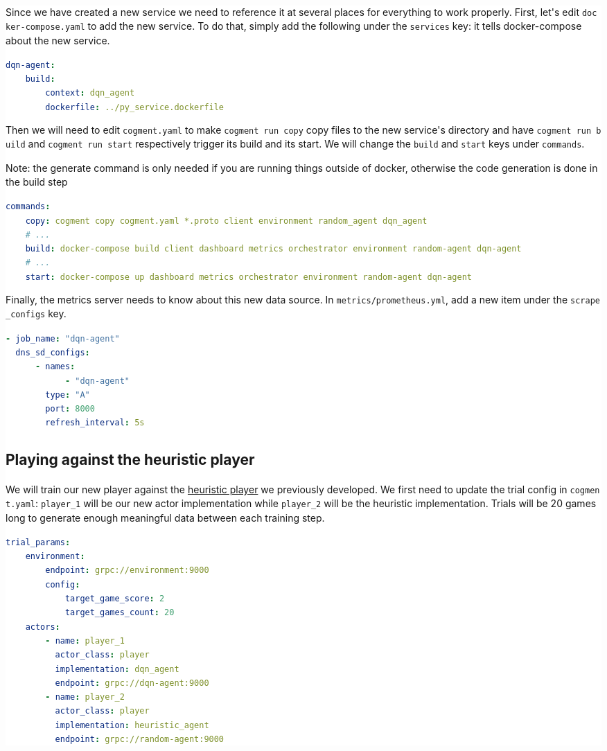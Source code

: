 Since we have created a new service we need to reference it at several places for everything to work properly. First, let's edit `docker-compose.yaml` to add the new service. To do that, simply add the following under the `services` key: it tells docker-compose about the new service.

```yaml
dqn-agent:
    build:
        context: dqn_agent
        dockerfile: ../py_service.dockerfile
```

Then we will need to edit `cogment.yaml` to make `cogment run copy` copy files to the new service's directory and have `cogment run build` and `cogment run start` respectively trigger its build and its start. We will change the `build` and `start` keys under `commands`.

Note: the generate command is only needed if you are running things outside of docker, otherwise the code generation is done in the build step

```yaml
commands:
    copy: cogment copy cogment.yaml *.proto client environment random_agent dqn_agent
    # ...
    build: docker-compose build client dashboard metrics orchestrator environment random-agent dqn-agent
    # ...
    start: docker-compose up dashboard metrics orchestrator environment random-agent dqn-agent
```

Finally, the metrics server needs to know about this new data source. In `metrics/prometheus.yml`, add a new item under the `scrape_configs` key.

```yaml
- job_name: "dqn-agent"
  dns_sd_configs:
      - names:
            - "dqn-agent"
        type: "A"
        port: 8000
        refresh_interval: 5s
```

## Playing against the heuristic player

We will train our new player against the [heuristic player](./4-heuristic-player.md) we previously developed. We first need to update the trial config in `cogment.yaml`: `player_1` will be our new actor implementation while `player_2` will be the heuristic implementation. Trials will be 20 games long to generate enough meaningful data between each training step.

```yaml
trial_params:
    environment:
        endpoint: grpc://environment:9000
        config:
            target_game_score: 2
            target_games_count: 20
    actors:
        - name: player_1
          actor_class: player
          implementation: dqn_agent
          endpoint: grpc://dqn-agent:9000
        - name: player_2
          actor_class: player
          implementation: heuristic_agent
          endpoint: grpc://random-agent:9000
```
